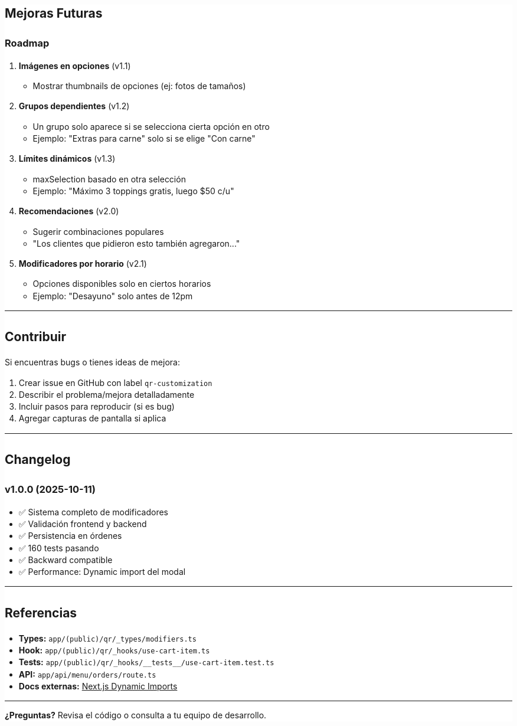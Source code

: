 
## Mejoras Futuras

### Roadmap

1. **Imágenes en opciones** (v1.1)
   - Mostrar thumbnails de opciones (ej: fotos de tamaños)
   
2. **Grupos dependientes** (v1.2)
   - Un grupo solo aparece si se selecciona cierta opción en otro
   - Ejemplo: "Extras para carne" solo si se elige "Con carne"

3. **Límites dinámicos** (v1.3)
   - maxSelection basado en otra selección
   - Ejemplo: "Máximo 3 toppings gratis, luego $50 c/u"

4. **Recomendaciones** (v2.0)
   - Sugerir combinaciones populares
   - "Los clientes que pidieron esto también agregaron..."

5. **Modificadores por horario** (v2.1)
   - Opciones disponibles solo en ciertos horarios
   - Ejemplo: "Desayuno" solo antes de 12pm

---

## Contribuir

Si encuentras bugs o tienes ideas de mejora:

1. Crear issue en GitHub con label `qr-customization`
2. Describir el problema/mejora detalladamente
3. Incluir pasos para reproducir (si es bug)
4. Agregar capturas de pantalla si aplica

---

## Changelog

### v1.0.0 (2025-10-11)
- ✅ Sistema completo de modificadores
- ✅ Validación frontend y backend
- ✅ Persistencia en órdenes
- ✅ 160 tests pasando
- ✅ Backward compatible
- ✅ Performance: Dynamic import del modal

---

## Referencias

- **Types:** `app/(public)/qr/_types/modifiers.ts`
- **Hook:** `app/(public)/qr/_hooks/use-cart-item.ts`
- **Tests:** `app/(public)/qr/_hooks/__tests__/use-cart-item.test.ts`
- **API:** `app/api/menu/orders/route.ts`
- **Docs externas:** [Next.js Dynamic Imports](https://nextjs.org/docs/advanced-features/dynamic-import)

---

**¿Preguntas?** Revisa el código o consulta a tu equipo de desarrollo.
